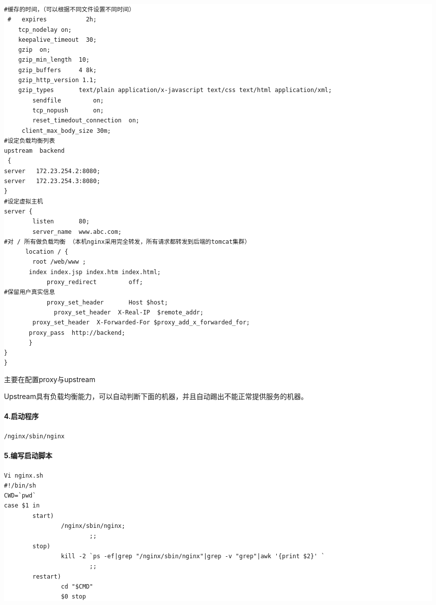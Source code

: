 ```nginx
#缓存的时间，（可以根据不同文件设置不同时间）
 #   expires           2h;      
    tcp_nodelay on;
    keepalive_timeout  30;      
    gzip  on;
    gzip_min_length  10;
    gzip_buffers     4 8k;
    gzip_http_version 1.1;
    gzip_types       text/plain application/x-javascript text/css text/html application/xml;
        sendfile         on;
        tcp_nopush       on;
        reset_timedout_connection  on;
     client_max_body_size 30m; 
#设定负载均衡列表       
upstream  backend           
 {                      
server   172.23.254.2:8080;   
server   172.23.254.3:8080;
}
#设定虚拟主机
server {
        listen       80;
        server_name  www.abc.com;
#对 / 所有做负载均衡 （本机nginx采用完全转发，所有请求都转发到后端的tomcat集群）
      location / {       
        root /web/www ;
       index index.jsp index.htm index.html;
            proxy_redirect         off;
#保留用户真实信息
            proxy_set_header       Host $host;
              proxy_set_header  X-Real-IP  $remote_addr;
        proxy_set_header  X-Forwarded-For $proxy_add_x_forwarded_for;
       proxy_pass  http://backend;   
       }
}
}
```

 主要在配置proxy与upstream

Upstream具有负载均衡能力，可以自动判断下面的机器，并且自动踢出不能正常提供服务的机器。

 

#### 4.启动程序

```
/nginx/sbin/nginx
```

#### 5.编写启动脚本

```nginx
Vi nginx.sh
#!/bin/sh
CWD=`pwd`
case $1 in
        start)
                /nginx/sbin/nginx;
                        ;;
        stop)
                kill -2 `ps -ef|grep "/nginx/sbin/nginx"|grep -v "grep"|awk '{print $2}' `
                        ;;
        restart)
                cd "$CMD"
                $0 stop
```